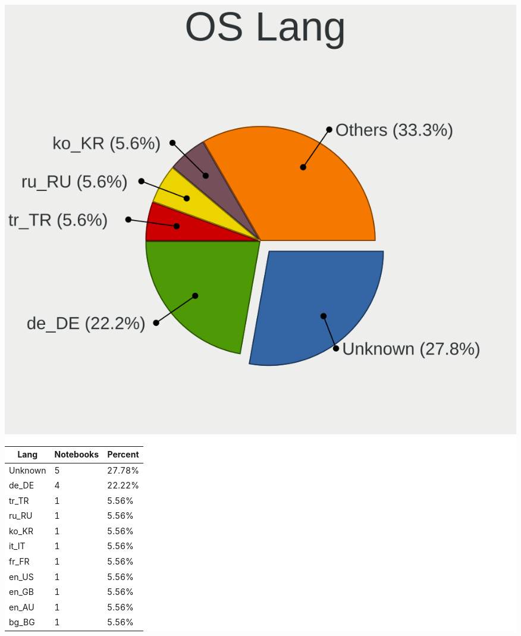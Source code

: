 ![OS Lang](./images/pie_chart_bsd/os_lang.svg)


| Lang    | Notebooks | Percent |
|---------|-----------|---------|
| Unknown | 5         | 27.78%  |
| de_DE   | 4         | 22.22%  |
| tr_TR   | 1         | 5.56%   |
| ru_RU   | 1         | 5.56%   |
| ko_KR   | 1         | 5.56%   |
| it_IT   | 1         | 5.56%   |
| fr_FR   | 1         | 5.56%   |
| en_US   | 1         | 5.56%   |
| en_GB   | 1         | 5.56%   |
| en_AU   | 1         | 5.56%   |
| bg_BG   | 1         | 5.56%   |

